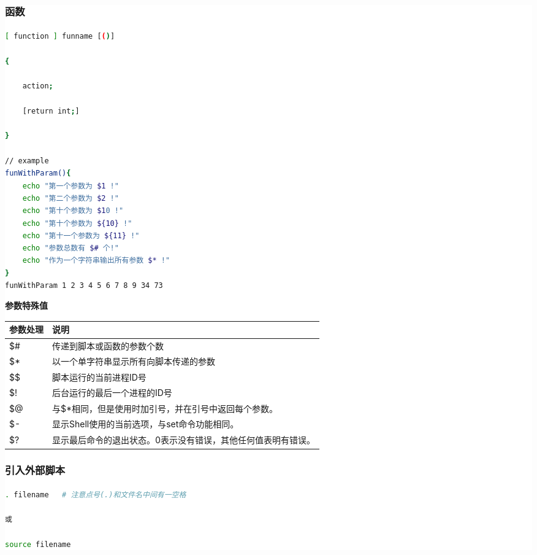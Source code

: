 ### 函数

```sh
[ function ] funname [()]

{

    action;

    [return int;]

}

// example
funWithParam(){
    echo "第一个参数为 $1 !"
    echo "第二个参数为 $2 !"
    echo "第十个参数为 $10 !"
    echo "第十个参数为 ${10} !"
    echo "第十一个参数为 ${11} !"
    echo "参数总数有 $# 个!"
    echo "作为一个字符串输出所有参数 $* !"
}
funWithParam 1 2 3 4 5 6 7 8 9 34 73
```

**参数特殊值**

| 参数处理 | 说明                                                         |
| :------- | :----------------------------------------------------------- |
| $#       | 传递到脚本或函数的参数个数                                   |
| $*       | 以一个单字符串显示所有向脚本传递的参数                       |
| $$       | 脚本运行的当前进程ID号                                       |
| $!       | 后台运行的最后一个进程的ID号                                 |
| $@       | 与$*相同，但是使用时加引号，并在引号中返回每个参数。         |
| $-       | 显示Shell使用的当前选项，与set命令功能相同。                 |
| $?       | 显示最后命令的退出状态。0表示没有错误，其他任何值表明有错误。 |

### 引入外部脚本

```sh
. filename   # 注意点号(.)和文件名中间有一空格

或

source filename
```

